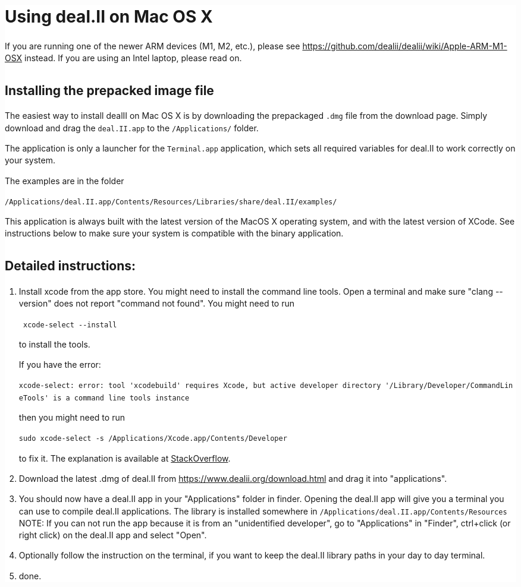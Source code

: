 # Using deal.II on Mac OS X



If you are running one of the newer ARM devices (M1, M2, etc.), please see https://github.com/dealii/dealii/wiki/Apple-ARM-M1-OSX instead. If you are using
an Intel laptop, please read on.

## Installing the prepacked image file

The easiest way to install dealII on Mac OS X is by downloading the prepackaged `.dmg` file from the download page. Simply download and drag the `deal.II.app` to the `/Applications/` folder.

The application is only a launcher for the `Terminal.app` application, which sets all required variables for deal.II to work correctly on your system.

The examples are in the folder

	/Applications/deal.II.app/Contents/Resources/Libraries/share/deal.II/examples/

This application is always built with the latest version of the MacOS X operating system, and with the latest version of XCode. See instructions below to make sure your system is compatible with the binary application.

## Detailed instructions:

1. Install xcode from the app store. You might need to install the command line tools. Open a terminal and make sure "clang --version" does not report "command not found". You might need to run

        xcode-select --install

    to install the tools.


    If you have the error:

    ```
    xcode-select: error: tool 'xcodebuild' requires Xcode, but active developer directory '/Library/Developer/CommandLineTools' is a command line tools instance
    ```

    then you might need to run

    ```
    sudo xcode-select -s /Applications/Xcode.app/Contents/Developer
    ```

    to fix it. The explanation is available at [StackOverflow](https://stackoverflow.com/questions/17980759/xcode-select-active-developer-directory-error/17980786#17980786).

2. Download the latest .dmg of deal.II from https://www.dealii.org/download.html and drag it into "applications".
3. You should now have a deal.II app in your "Applications" folder in finder. Opening the deal.II app will give you a terminal you can use to compile deal.II applications. The library is installed somewhere in ```/Applications/deal.II.app/Contents/Resources```
NOTE: If you can not run the app because it is from an "unidentified developer", go to "Applications" in "Finder", ctrl+click (or right click) on the deal.II app and select "Open".
4. Optionally follow the instruction on the terminal, if you want to keep the deal.II library paths in your day to day terminal.
5. done.
